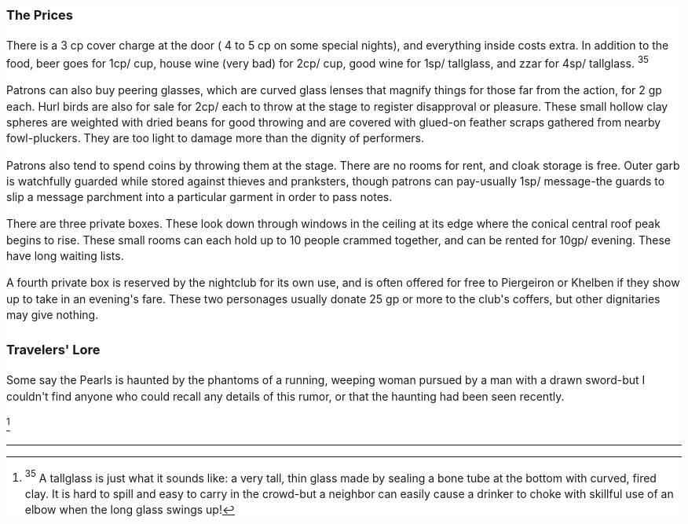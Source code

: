### The Prices

There is a 3 cp cover charge at the door ( 4 to 5 cp on some special nights), and everything inside costs extra. In addition to the food, beer goes for $1 \mathrm{cp} /$ cup, house wine (very bad) for $2 \mathrm{cp} /$ cup, good wine for $1 \mathrm{sp} /$ tallglass, and zzar for $4 \mathrm{sp} /$ tallglass. ${ }^{35}$

Patrons can also buy peering glasses, which are curved glass lenses that magnify things for those far from the action, for 2 gp each. Hurl birds are also for sale for $2 \mathrm{cp} /$ each to throw at the stage to register disapproval or pleasure. These small hollow clay spheres are weighted with dried beans for good throwing and are covered with glued-on feather scraps gathered from nearby fowl-pluckers. They are too light to damage more than the dignity of performers.

Patrons also tend to spend coins by throwing them at the stage. There are no rooms for rent, and cloak storage is free. Outer garb is watchfully guarded while stored against thieves and pranksters, though patrons can pay-usually $1 \mathrm{sp} /$ message-the guards to slip a message parchment into a particular garment in order to pass notes.

There are three private boxes. These look down through windows in the ceiling at its edge where the conical central roof peak begins to rise. These small rooms can each hold up to 10 people crammed together, and can be rented for $10 \mathrm{gp} /$ evening. These have long waiting lists.

A fourth private box is reserved by the nightclub for its own use, and is often offered for free to Piergeiron or Khelben if they show up to take in an evening's fare. These two personages usually donate 25 gp or more to the club's coffers, but other dignitaries may give nothing.

### Travelers' Lore

Some say the Pearls is haunted by the phantoms of a running, weeping woman pursued by a man with a drawn sword-but I couldn't find anyone who could recall any details of this rumor, or that the haunting had been seen recently.

[^0]
[^0]: ${ }^{35}$ A tallglass is just what it sounds like: a very tall, thin glass made by sealing a bone tube at the bottom with curved, fired clay. It is hard to spill and easy to carry in the crowd-but a neighbor can easily cause a drinker to choke with skillful use of an elbow when the long glass swings up!

---

[^0]: ${ }^{29}$ Elminster tells us the self-renewing guardian glyphs on the shop are 99 in number. A dispel magic will negate any one glyph (only) for 1 turn per level of its caster. Glyphs can fire once per day and are ready again 24 hours ( 144 turns) later.
[^0]: ${ }^{31}$ On the color city map, Three Pearls Nightclub is \#273.
[^0]: ${ }^{32}$ Adventurers are paid well for fresh kills, and even more for live. The more fearsome reputation a nonhumanoid monster has, the better price it fetches. Eggs fetch a lower price, and undead, poisonous, and petrifying beasts, or human-like creatures such as trolls and ogres, are not wanted at all. Recently, the Company of the Flaming Boot sold a nearly intact, dead hatchling white dragon to the Pearls for 500 gp-a price the nightclub made back several times over by selling sizzling white dragon steaks for 10 to 20 gp each, depending on size.